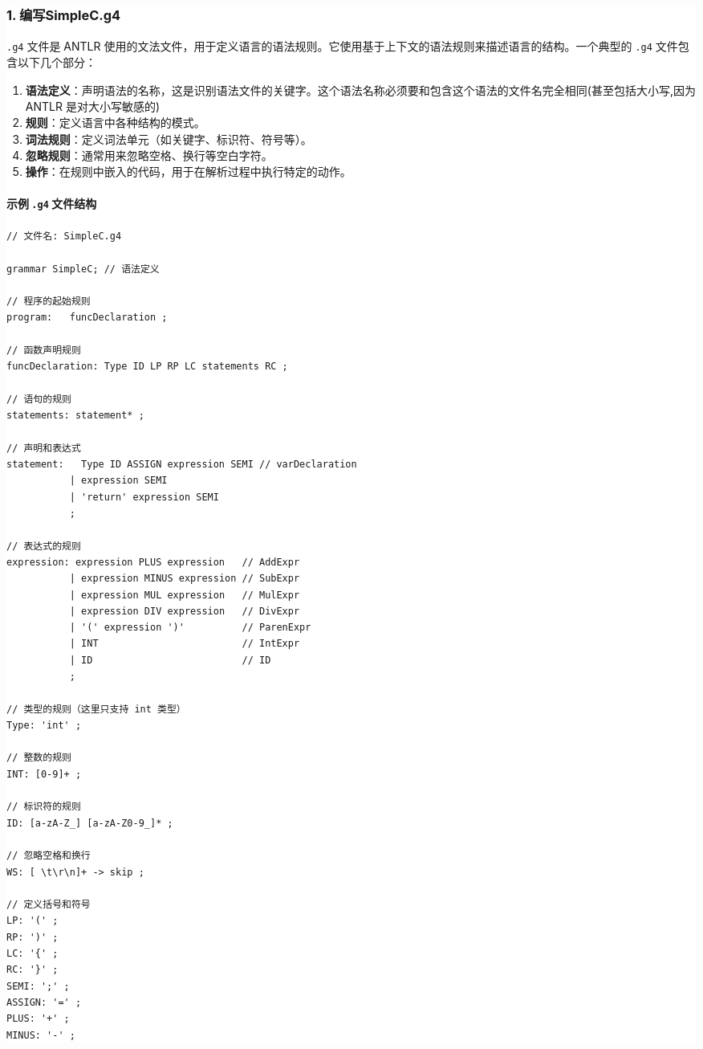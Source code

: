 

### 1. 编写SimpleC.g4

`.g4` 文件是 ANTLR 使用的文法文件，用于定义语言的语法规则。它使用基于上下文的语法规则来描述语言的结构。一个典型的 `.g4` 文件包含以下几个部分：

1. **语法定义**：声明语法的名称，这是识别语法文件的关键字。这个语法名称必须要和包含这个语法的文件名完全相同(甚至包括大小写,因为 ANTLR 是对大小写敏感的)
2. **规则**：定义语言中各种结构的模式。
3. **词法规则**：定义词法单元（如关键字、标识符、符号等）。
4. **忽略规则**：通常用来忽略空格、换行等空白字符。
5. **操作**：在规则中嵌入的代码，用于在解析过程中执行特定的动作。

#### 示例 `.g4` 文件结构

```antlr
// 文件名: SimpleC.g4

grammar SimpleC; // 语法定义

// 程序的起始规则
program:   funcDeclaration ;

// 函数声明规则
funcDeclaration: Type ID LP RP LC statements RC ;

// 语句的规则
statements: statement* ;

// 声明和表达式
statement:   Type ID ASSIGN expression SEMI // varDeclaration
           | expression SEMI
           | 'return' expression SEMI
           ;

// 表达式的规则
expression: expression PLUS expression   // AddExpr
           | expression MINUS expression // SubExpr
           | expression MUL expression   // MulExpr
           | expression DIV expression   // DivExpr
           | '(' expression ')'          // ParenExpr
           | INT                         // IntExpr
           | ID                          // ID
           ;

// 类型的规则（这里只支持 int 类型）
Type: 'int' ;

// 整数的规则
INT: [0-9]+ ;

// 标识符的规则
ID: [a-zA-Z_] [a-zA-Z0-9_]* ;

// 忽略空格和换行
WS: [ \t\r\n]+ -> skip ;

// 定义括号和符号
LP: '(' ;
RP: ')' ;
LC: '{' ;
RC: '}' ;
SEMI: ';' ;
ASSIGN: '=' ;
PLUS: '+' ;
MINUS: '-' ;
```